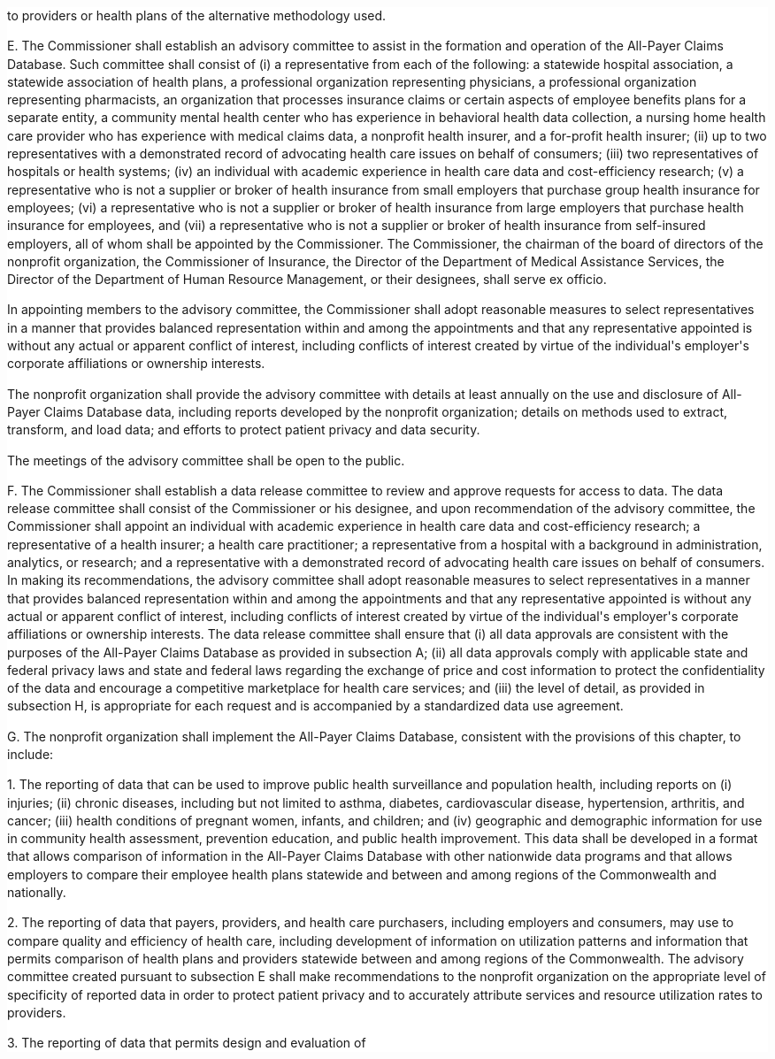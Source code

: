 to providers or health plans of the alternative methodology used.</p><p>E. The Commissioner shall establish an advisory committee to assist in the formation and operation of the All-Payer Claims Database. Such committee shall consist of (i) a representative from each of the following: a statewide hospital association, a statewide association of health plans, a professional organization representing physicians, a professional organization representing pharmacists, an organization that processes insurance claims or certain aspects of employee benefits plans for a separate entity, a community mental health center who has experience in behavioral health data collection, a nursing home health care provider who has experience with medical claims data, a nonprofit health insurer, and a for-profit health insurer; (ii) up to two representatives with a demonstrated record of advocating health care issues on behalf of consumers; (iii) two representatives of hospitals or health systems; (iv) an individual with academic experience in health care data and cost-efficiency research; (v) a representative who is not a supplier or broker of health insurance from small employers that purchase group health insurance for employees; (vi) a representative who is not a supplier or broker of health insurance from large employers that purchase health insurance for employees, and (vii) a representative who is not a supplier or broker of health insurance from self-insured employers, all of whom shall be appointed by the Commissioner. The Commissioner, the chairman of the board of directors of the nonprofit organization, the Commissioner of Insurance, the Director of the Department of Medical Assistance Services, the Director of the Department of Human Resource Management, or their designees, shall serve ex officio.</p><p>In appointing members to the advisory committee, the Commissioner shall adopt reasonable measures to select representatives in a manner that provides balanced representation within and among the appointments and that any representative appointed is without any actual or apparent conflict of interest, including conflicts of interest created by virtue of the individual's employer's corporate affiliations or ownership interests.</p><p>The nonprofit organization shall provide the advisory committee with details at least annually on the use and disclosure of All-Payer Claims Database data, including reports developed by the nonprofit organization; details on methods used to extract, transform, and load data; and efforts to protect patient privacy and data security.</p><p>The meetings of the advisory committee shall be open to the public.</p><p>F. The Commissioner shall establish a data release committee to review and approve requests for access to data. The data release committee shall consist of the Commissioner or his designee, and upon recommendation of the advisory committee, the Commissioner shall appoint an individual with academic experience in health care data and cost-efficiency research; a representative of a health insurer; a health care practitioner; a representative from a hospital with a background in administration, analytics, or research; and a representative with a demonstrated record of advocating health care issues on behalf of consumers. In making its recommendations, the advisory committee shall adopt reasonable measures to select representatives in a manner that provides balanced representation within and among the appointments and that any representative appointed is without any actual or apparent conflict of interest, including conflicts of interest created by virtue of the individual's employer's corporate affiliations or ownership interests. The data release committee shall ensure that (i) all data approvals are consistent with the purposes of the All-Payer Claims Database as provided in subsection A; (ii) all data approvals comply with applicable state and federal privacy laws and state and federal laws regarding the exchange of price and cost information to protect the confidentiality of the data and encourage a competitive marketplace for health care services; and (iii) the level of detail, as provided in subsection H, is appropriate for each request and is accompanied by a standardized data use agreement.</p><p>G. The nonprofit organization shall implement the All-Payer Claims Database, consistent with the provisions of this chapter, to include:</p><p>1. The reporting of data that can be used to improve public health surveillance and population health, including reports on (i) injuries; (ii) chronic diseases, including but not limited to asthma, diabetes, cardiovascular disease, hypertension, arthritis, and cancer; (iii) health conditions of pregnant women, infants, and children; and (iv) geographic and demographic information for use in community health assessment, prevention education, and public health improvement. This data shall be developed in a format that allows comparison of information in the All-Payer Claims Database with other nationwide data programs and that allows employers to compare their employee health plans statewide and between and among regions of the Commonwealth and nationally.</p><p>2. The reporting of data that payers, providers, and health care purchasers, including employers and consumers, may use to compare quality and efficiency of health care, including development of information on utilization patterns and information that permits comparison of health plans and providers statewide between and among regions of the Commonwealth. The advisory committee created pursuant to subsection E shall make recommendations to the nonprofit organization on the appropriate level of specificity of reported data in order to protect patient privacy and to accurately attribute services and resource utilization rates to providers.</p><p>3. The reporting of data that permits design and evaluation of